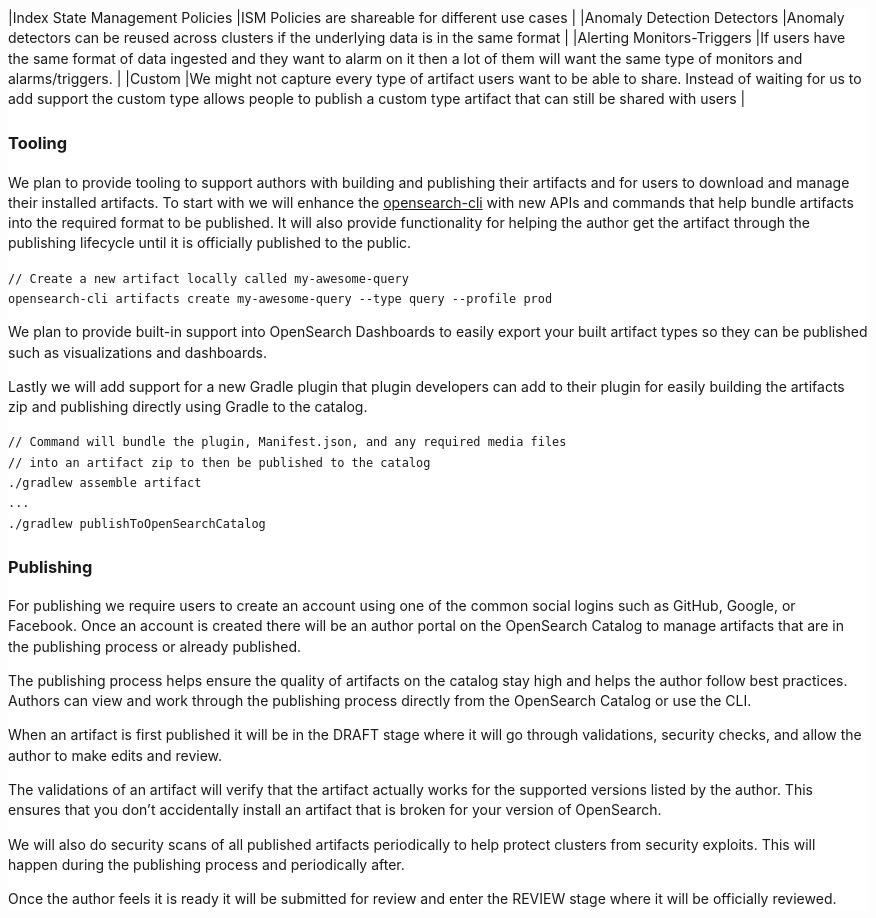 |Index State Management Policies	|ISM Policies are shareable for different use cases	|
|Anomaly Detection Detectors	|Anomaly detectors can be reused across clusters if the underlying data is in the same format	|
|Alerting Monitors-Triggers	|If users have the same format of data ingested and they want to alarm on it then a lot of them will want the same type of monitors and alarms/triggers.	|
|Custom	|We might not capture every type of artifact users want to be able to share. Instead of waiting for us to add support the custom type allows people to publish a custom type artifact that can still be shared with users	|

### Tooling

We plan to provide tooling to support authors with building and publishing their artifacts and for users to download and manage their installed artifacts. To start with we will enhance the [opensearch-cli](https://github.com/opensearch-project/opensearch-cli) with new APIs and commands that help bundle artifacts into the required format to be published. It will also provide functionality for helping the author get the artifact through the publishing lifecycle until it is officially published to the public.

```
// Create a new artifact locally called my-awesome-query
opensearch-cli artifacts create my-awesome-query --type query --profile prod
```

We plan to provide built-in support into OpenSearch Dashboards to easily export your built artifact types so they can be published such as visualizations and dashboards.

Lastly we will add support for a new Gradle plugin that plugin developers can add to their plugin for easily building the artifacts zip and publishing directly using Gradle to the catalog.

```
// Command will bundle the plugin, Manifest.json, and any required media files
// into an artifact zip to then be published to the catalog
./gradlew assemble artifact
...
./gradlew publishToOpenSearchCatalog
```

### Publishing

For publishing we require users to create an account using one of the common social logins such as GitHub, Google, or Facebook. Once an account is created there will be an author portal on the OpenSearch Catalog to manage artifacts that are in the publishing process or already published.

The publishing process helps ensure the quality of artifacts on the catalog stay high and helps the author follow best practices. Authors can view and work through the publishing process directly from the OpenSearch Catalog or use the CLI.

When an artifact is first published it will be in the DRAFT stage where it will go through validations, security checks, and allow the author to make edits and review.

The validations of an artifact will verify that the artifact actually works for the supported versions listed by the author. This ensures that you don’t accidentally install an artifact that is broken for your version of OpenSearch.

We will also do security scans of all published artifacts periodically to help protect clusters from security exploits. This will happen during the publishing process and periodically after.

Once the author feels it is ready it will be submitted for review and enter the REVIEW stage where it will be officially reviewed.
